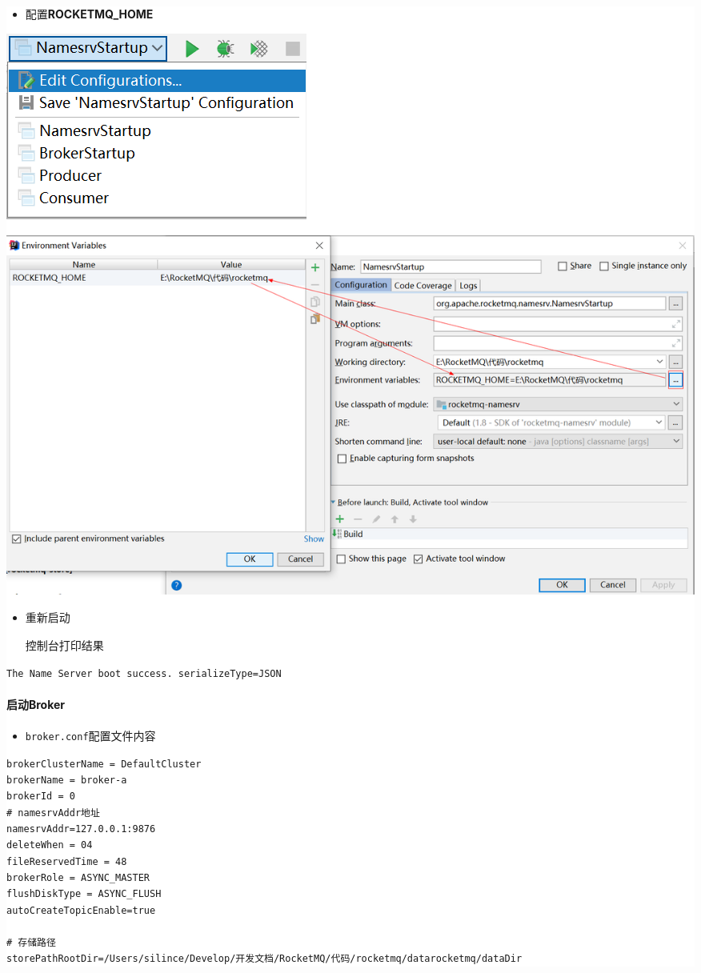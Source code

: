 * 配置**ROCKETMQ_HOME**

![](/assets/imgs/源码4.png)

![](/assets/imgs/源码5.png)

* 重新启动

  控制台打印结果

```sh
The Name Server boot success. serializeType=JSON
```

#### 启动Broker

* `broker.conf`配置文件内容

```properties
brokerClusterName = DefaultCluster
brokerName = broker-a
brokerId = 0
# namesrvAddr地址
namesrvAddr=127.0.0.1:9876
deleteWhen = 04
fileReservedTime = 48
brokerRole = ASYNC_MASTER
flushDiskType = ASYNC_FLUSH
autoCreateTopicEnable=true

# 存储路径
storePathRootDir=/Users/silince/Develop/开发文档/RocketMQ/代码/rocketmq/datarocketmq/dataDir
```